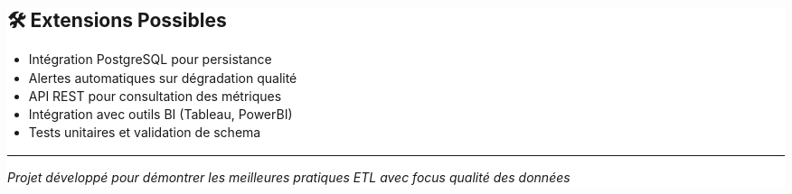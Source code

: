 ## 🛠️ Extensions Possibles

- Intégration PostgreSQL pour persistance
- Alertes automatiques sur dégradation qualité
- API REST pour consultation des métriques
- Intégration avec outils BI (Tableau, PowerBI)
- Tests unitaires et validation de schema

---
*Projet développé pour démontrer les meilleures pratiques ETL avec focus qualité des données*

